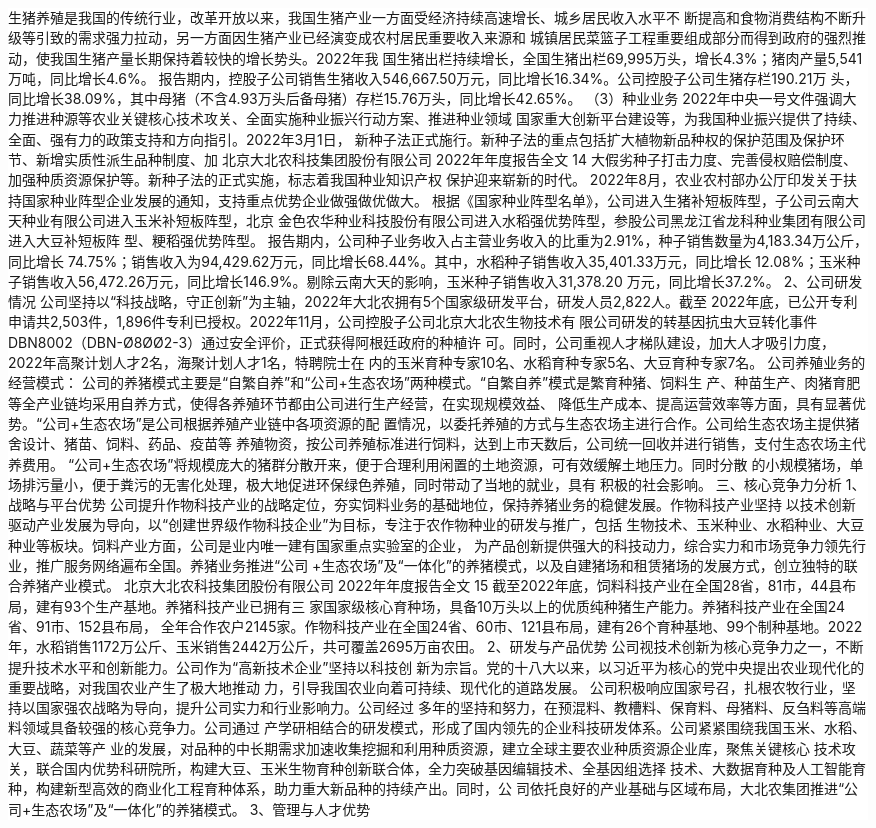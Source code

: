 生猪养殖是我国的传统行业，改革开放以来，我国生猪产业一方面受经济持续高速增长、城乡居民收入水平不
断提高和食物消费结构不断升级等引致的需求强力拉动，另一方面因生猪产业已经演变成农村居民重要收入来源和
城镇居民菜篮子工程重要组成部分而得到政府的强烈推动，使我国生猪产量长期保持着较快的增长势头。2022年我
国生猪出栏持续增长，全国生猪出栏69,995万头，增长4.3%；猪肉产量5,541万吨，同比增长4.6%。
报告期内，控股子公司销售生猪收入546,667.50万元，同比增长16.34%。公司控股子公司生猪存栏190.21万
头，同比增长38.09%，其中母猪（不含4.93万头后备母猪）存栏15.76万头，同比增长42.65%。
（3）种业业务
2022年中央一号文件强调大力推进种源等农业关键核心技术攻关、全面实施种业振兴行动方案、推进种业领域
国家重大创新平台建设等，为我国种业振兴提供了持续、全面、强有力的政策支持和方向指引。2022年3月1日，
新种子法正式施行。新种子法的重点包括扩大植物新品种权的保护范围及保护环节、新增实质性派生品种制度、加
北京大北农科技集团股份有限公司
2022年年度报告全文
14
大假劣种子打击力度、完善侵权赔偿制度、加强种质资源保护等。新种子法的正式实施，标志着我国种业知识产权
保护迎来崭新的时代。
2022年8月，农业农村部办公厅印发关于扶持国家种业阵型企业发展的通知，支持重点优势企业做强做优做大。
根据《国家种业阵型名单》，公司进入生猪补短板阵型，子公司云南大天种业有限公司进入玉米补短板阵型，北京
金色农华种业科技股份有限公司进入水稻强优势阵型，参股公司黑龙江省龙科种业集团有限公司进入大豆补短板阵
型、粳稻强优势阵型。
报告期内，公司种子业务收入占主营业务收入的比重为2.91%，种子销售数量为4,183.34万公斤，同比增长
74.75%；销售收入为94,429.62万元，同比增长68.44%。其中，水稻种子销售收入35,401.33万元，同比增长
12.08%；玉米种子销售收入56,472.26万元，同比增长146.9%。剔除云南大天的影响，玉米种子销售收入31,378.20
万元，同比增长37.2%。
2、公司研发情况
公司坚持以“科技战略，守正创新”为主轴，2022年大北农拥有5个国家级研发平台，研发人员2,822人。截至
2022年底，已公开专利申请共2,503件，1,896件专利已授权。2022年11月，公司控股子公司北京大北农生物技术有
限公司研发的转基因抗虫大豆转化事件DBN8002（DBN-Ø8ØØ2-3）通过安全评价，正式获得阿根廷政府的种植许
可。同时，公司重视人才梯队建设，加大人才吸引力度，2022年高聚计划人才2名，海聚计划人才1名，特聘院士在
内的玉米育种专家10名、水稻育种专家5名、大豆育种专家7名。
公司养殖业务的经营模式：
公司的养猪模式主要是“自繁自养”和“公司+生态农场”两种模式。“自繁自养”模式是繁育种猪、饲料生
产、种苗生产、肉猪育肥等全产业链均采用自养方式，使得各养殖环节都由公司进行生产经营，在实现规模效益、
降低生产成本、提高运营效率等方面，具有显著优势。“公司+生态农场”是公司根据养殖产业链中各项资源的配
置情况，以委托养殖的方式与生态农场主进行合作。公司给生态农场主提供猪舍设计、猪苗、饲料、药品、疫苗等
养殖物资，按公司养殖标准进行饲料，达到上市天数后，公司统一回收并进行销售，支付生态农场主代养费用。
“公司+生态农场”将规模庞大的猪群分散开来，便于合理利用闲置的土地资源，可有效缓解土地压力。同时分散
的小规模猪场，单场排污量小，便于粪污的无害化处理，极大地促进环保绿色养殖，同时带动了当地的就业，具有
积极的社会影响。
三、核心竞争力分析
1、战略与平台优势
公司提升作物科技产业的战略定位，夯实饲料业务的基础地位，保持养猪业务的稳健发展。作物科技产业坚持
以技术创新驱动产业发展为导向，以“创建世界级作物科技企业”为目标，专注于农作物种业的研发与推广，包括
生物技术、玉米种业、水稻种业、大豆种业等板块。饲料产业方面，公司是业内唯一建有国家重点实验室的企业，
为产品创新提供强大的科技动力，综合实力和市场竞争力领先行业，推广服务网络遍布全国。养猪业务推进“公司
+生态农场”及“一体化”的养猪模式，以及自建猪场和租赁猪场的发展方式，创立独特的联合养猪产业模式。
北京大北农科技集团股份有限公司
2022年年度报告全文
15
截至2022年底，饲料科技产业在全国28省，81市，44县布局，建有93个生产基地。养猪科技产业已拥有三
家国家级核心育种场，具备10万头以上的优质纯种猪生产能力。养猪科技产业在全国24省、91市、152县布局，
全年合作农户2145家。作物科技产业在全国24省、60市、121县布局，建有26个育种基地、99个制种基地。2022
年，水稻销售1172万公斤、玉米销售2442万公斤，共可覆盖2695万亩农田。
2、研发与产品优势
公司视技术创新为核心竞争力之一，不断提升技术水平和创新能力。公司作为“高新技术企业”坚持以科技创
新为宗旨。党的十八大以来，以习近平为核心的党中央提出农业现代化的重要战略，对我国农业产生了极大地推动
力，引导我国农业向着可持续、现代化的道路发展。
公司积极响应国家号召，扎根农牧行业，坚持以国家强农战略为导向，提升公司实力和行业影响力。公司经过
多年的坚持和努力，在预混料、教槽料、保育料、母猪料、反刍料等高端料领域具备较强的核心竞争力。公司通过
产学研相结合的研发模式，形成了国内领先的企业科技研发体系。公司紧紧围绕我国玉米、水稻、大豆、蔬菜等产
业的发展，对品种的中长期需求加速收集挖掘和利用种质资源，建立全球主要农业种质资源企业库，聚焦关键核心
技术攻关，联合国内优势科研院所，构建大豆、玉米生物育种创新联合体，全力突破基因编辑技术、全基因组选择
技术、大数据育种及人工智能育种，构建新型高效的商业化工程育种体系，助力重大新品种的持续产出。同时，公
司依托良好的产业基础与区域布局，大北农集团推进“公司+生态农场”及“一体化”的养猪模式。
3、管理与人才优势